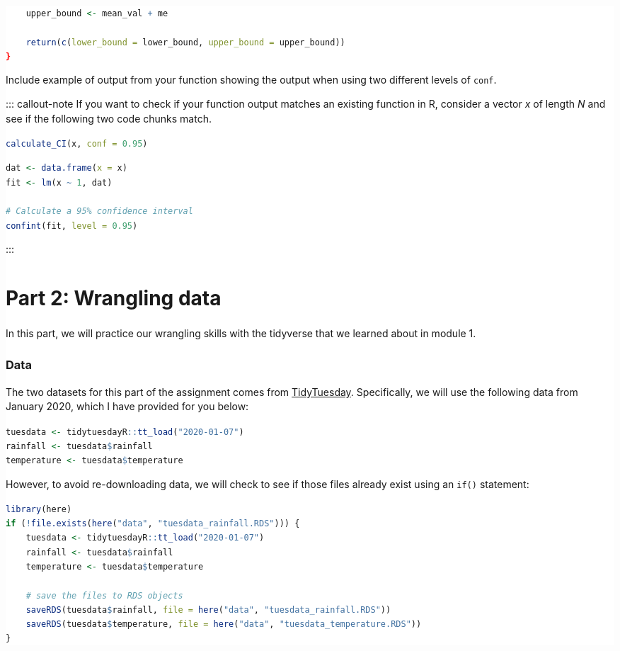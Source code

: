 ``` r
    upper_bound <- mean_val + me
    
    return(c(lower_bound = lower_bound, upper_bound = upper_bound))
}
```

Include example of output from your function showing the output when using two different levels of `conf`.

::: callout-note
If you want to check if your function output matches an existing function in R, consider a vector $x$ of length $N$ and see if the following two code chunks match.


``` r
calculate_CI(x, conf = 0.95)
```


``` r
dat <- data.frame(x = x)
fit <- lm(x ~ 1, dat)

# Calculate a 95% confidence interval
confint(fit, level = 0.95)
```
:::

# Part 2: Wrangling data

In this part, we will practice our wrangling skills with the tidyverse that we learned about in module 1.

### Data

The two datasets for this part of the assignment comes from [TidyTuesday](https://www.tidytuesday.com). Specifically, we will use the following data from January 2020, which I have provided for you below:


``` r
tuesdata <- tidytuesdayR::tt_load("2020-01-07")
rainfall <- tuesdata$rainfall
temperature <- tuesdata$temperature
```

However, to avoid re-downloading data, we will check to see if those files already exist using an `if()` statement:


``` r
library(here)
if (!file.exists(here("data", "tuesdata_rainfall.RDS"))) {
    tuesdata <- tidytuesdayR::tt_load("2020-01-07")
    rainfall <- tuesdata$rainfall
    temperature <- tuesdata$temperature

    # save the files to RDS objects
    saveRDS(tuesdata$rainfall, file = here("data", "tuesdata_rainfall.RDS"))
    saveRDS(tuesdata$temperature, file = here("data", "tuesdata_temperature.RDS"))
}
```
